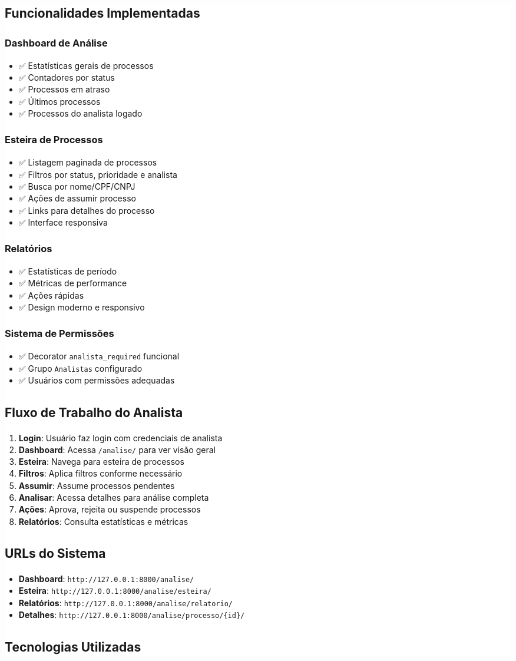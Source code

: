 ## Funcionalidades Implementadas

### Dashboard de Análise
- ✅ Estatísticas gerais de processos
- ✅ Contadores por status
- ✅ Processos em atraso
- ✅ Últimos processos
- ✅ Processos do analista logado

### Esteira de Processos
- ✅ Listagem paginada de processos
- ✅ Filtros por status, prioridade e analista
- ✅ Busca por nome/CPF/CNPJ
- ✅ Ações de assumir processo
- ✅ Links para detalhes do processo
- ✅ Interface responsiva

### Relatórios
- ✅ Estatísticas de período
- ✅ Métricas de performance
- ✅ Ações rápidas
- ✅ Design moderno e responsivo

### Sistema de Permissões
- ✅ Decorator `analista_required` funcional
- ✅ Grupo `Analistas` configurado
- ✅ Usuários com permissões adequadas

## Fluxo de Trabalho do Analista

1. **Login**: Usuário faz login com credenciais de analista
2. **Dashboard**: Acessa `/analise/` para ver visão geral
3. **Esteira**: Navega para esteira de processos
4. **Filtros**: Aplica filtros conforme necessário
5. **Assumir**: Assume processos pendentes
6. **Analisar**: Acessa detalhes para análise completa
7. **Ações**: Aprova, rejeita ou suspende processos
8. **Relatórios**: Consulta estatísticas e métricas

## URLs do Sistema

- **Dashboard**: `http://127.0.0.1:8000/analise/`
- **Esteira**: `http://127.0.0.1:8000/analise/esteira/`
- **Relatórios**: `http://127.0.0.1:8000/analise/relatorio/`
- **Detalhes**: `http://127.0.0.1:8000/analise/processo/{id}/`

## Tecnologias Utilizadas
